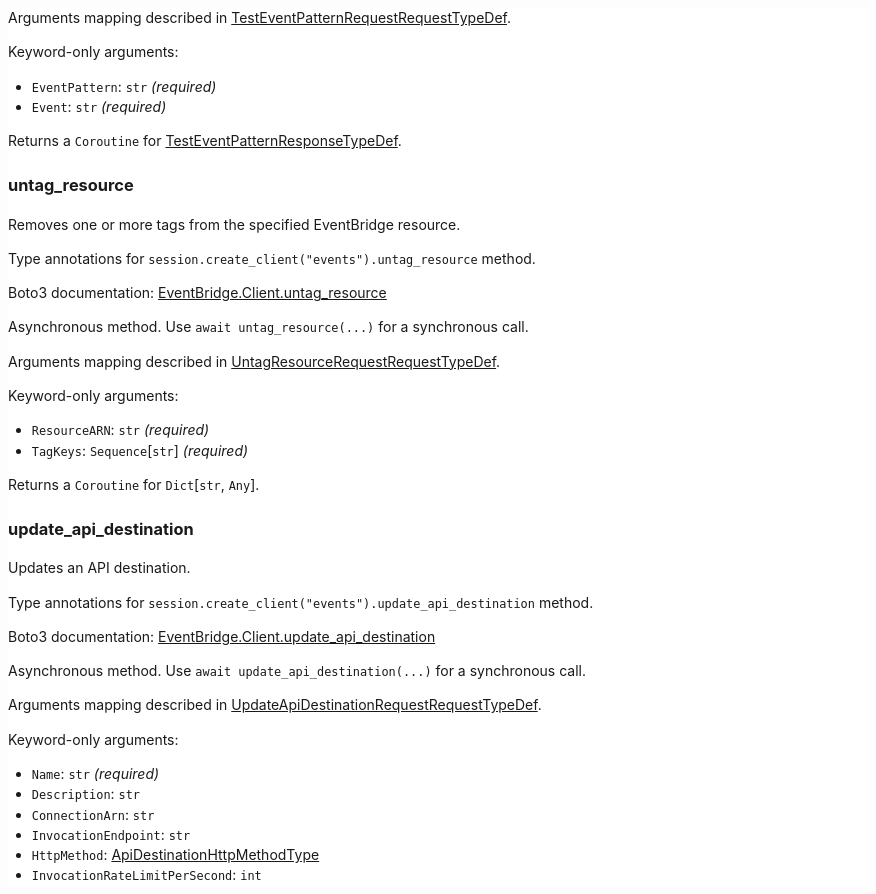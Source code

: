 Arguments mapping described in
[TestEventPatternRequestRequestTypeDef](./type_defs.md#testeventpatternrequestrequesttypedef).

Keyword-only arguments:

- `EventPattern`: `str` *(required)*
- `Event`: `str` *(required)*

Returns a `Coroutine` for
[TestEventPatternResponseTypeDef](./type_defs.md#testeventpatternresponsetypedef).

<a id="untag\_resource"></a>

### untag_resource

Removes one or more tags from the specified EventBridge resource.

Type annotations for `session.create_client("events").untag_resource` method.

Boto3 documentation:
[EventBridge.Client.untag_resource](https://boto3.amazonaws.com/v1/documentation/api/latest/reference/services/events.html#EventBridge.Client.untag_resource)

Asynchronous method. Use `await untag_resource(...)` for a synchronous call.

Arguments mapping described in
[UntagResourceRequestRequestTypeDef](./type_defs.md#untagresourcerequestrequesttypedef).

Keyword-only arguments:

- `ResourceARN`: `str` *(required)*
- `TagKeys`: `Sequence`\[`str`\] *(required)*

Returns a `Coroutine` for `Dict`\[`str`, `Any`\].

<a id="update\_api\_destination"></a>

### update_api_destination

Updates an API destination.

Type annotations for `session.create_client("events").update_api_destination`
method.

Boto3 documentation:
[EventBridge.Client.update_api_destination](https://boto3.amazonaws.com/v1/documentation/api/latest/reference/services/events.html#EventBridge.Client.update_api_destination)

Asynchronous method. Use `await update_api_destination(...)` for a synchronous
call.

Arguments mapping described in
[UpdateApiDestinationRequestRequestTypeDef](./type_defs.md#updateapidestinationrequestrequesttypedef).

Keyword-only arguments:

- `Name`: `str` *(required)*
- `Description`: `str`
- `ConnectionArn`: `str`
- `InvocationEndpoint`: `str`
- `HttpMethod`:
  [ApiDestinationHttpMethodType](./literals.md#apidestinationhttpmethodtype)
- `InvocationRateLimitPerSecond`: `int`
